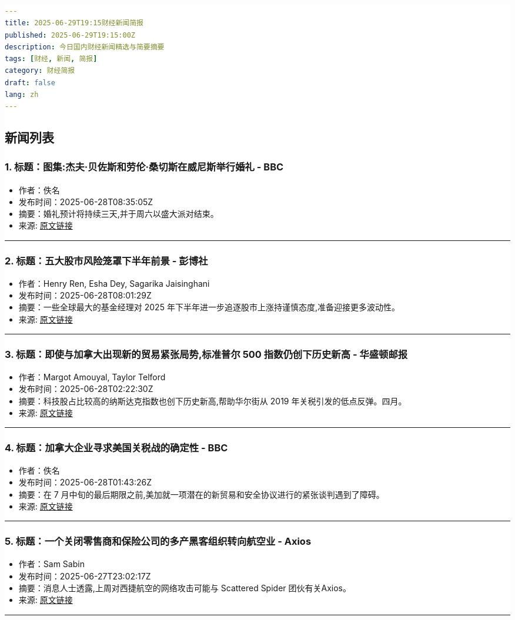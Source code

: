 ```yaml
---
title: 2025-06-29T19:15财经新闻简报
published: 2025-06-29T19:15:00Z
description: 今日国内财经新闻精选与简要摘要
tags: [财经, 新闻, 简报]
category: 财经简报
draft: false
lang: zh
---
```


## 新闻列表

### 1. 标题：图集:杰夫·贝佐斯和劳伦·桑切斯在威尼斯举行婚礼 - BBC
- 作者：佚名
- 发布时间：2025-06-28T08:35:05Z
- 摘要：婚礼预计将持续三天,并于周六以盛大派对结束。
- 来源: [原文链接](https://www.bbc.com/news/articles/cdx5g4vjz07o)

---

### 2. 标题：五大股市风险笼罩下半年前景 - 彭博社
- 作者：Henry Ren, Esha Dey, Sagarika Jaisinghani
- 发布时间：2025-06-28T08:01:29Z
- 摘要：一些全球最大的基金经理对 2025 年下半年进一步追逐股市上涨持谨慎态度,准备迎接更多波动性。
- 来源: [原文链接](https://www.bloomberg.com/news/articles/2025-06-28/five-risks-for-stocks-that-cloud-the-outlook-for-the-second-half)

---

### 3. 标题：即使与加拿大出现新的贸易紧张局势,标准普尔 500 指数仍创下历史新高 - 华盛顿邮报
- 作者：Margot Amouyal, Taylor Telford
- 发布时间：2025-06-28T02:22:30Z
- 摘要：科技股占比较高的纳斯达克指数也创下历史新高,帮助华尔街从 2019 年关税引发的低点反弹。四月。
- 来源: [原文链接](https://www.washingtonpost.com/business/2025/06/27/stock-market-record-tariffs-trump-trade/)

---

### 4. 标题：加拿大企业寻求美国关税战的确定性 - BBC
- 作者：佚名
- 发布时间：2025-06-28T01:43:26Z
- 摘要：在 7 月中旬的最后期限之前,美加就一项潜在的新贸易和安全协议进行的紧张谈判遇到了障碍。
- 来源: [原文链接](https://www.bbc.com/news/articles/cj0mq6p60mqo)

---

### 5. 标题：一个关闭零售商和保险公司的多产黑客组织转向航空业 - Axios
- 作者：Sam Sabin
- 发布时间：2025-06-27T23:02:17Z
- 摘要：消息人士透露,上周对西捷航空的网络攻击可能与 Scattered Spider 团伙有关Axios。
- 来源: [原文链接](https://www.axios.com/2025/06/27/aviation-transportation-sector-cyberattacks-scattered-spider)

---